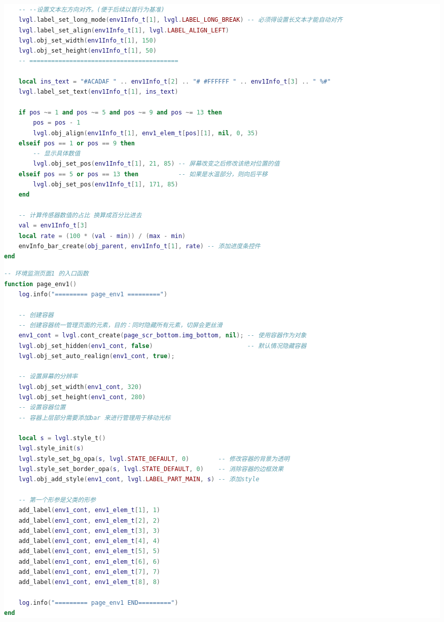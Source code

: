   ```lua
      -- --设置文本左方向对齐。(便于后续以首行为基准)
      lvgl.label_set_long_mode(env1Info_t[1], lvgl.LABEL_LONG_BREAK) -- 必须得设置长文本才能自动对齐
      lvgl.label_set_align(env1Info_t[1], lvgl.LABEL_ALIGN_LEFT)
      lvgl.obj_set_width(env1Info_t[1], 150)
      lvgl.obj_set_height(env1Info_t[1], 50)
      -- =========================================
  
      local ins_text = "#ACADAF " .. env1Info_t[2] .. "# #FFFFFF " .. env1Info_t[3] .. " %#"
      lvgl.label_set_text(env1Info_t[1], ins_text)
  
      if pos ~= 1 and pos ~= 5 and pos ~= 9 and pos ~= 13 then
          pos = pos - 1
          lvgl.obj_align(env1Info_t[1], env1_elem_t[pos][1], nil, 0, 35)
      elseif pos == 1 or pos == 9 then
          -- 显示具体数值
          lvgl.obj_set_pos(env1Info_t[1], 21, 85) -- 屏幕改变之后修改该绝对位置的值
      elseif pos == 5 or pos == 13 then           -- 如果是水温部分，则向后平移
          lvgl.obj_set_pos(env1Info_t[1], 171, 85)
      end
      
      -- 计算传感器数值的占比 换算成百分比进去
      val = env1Info_t[3]
      local rate = (100 * (val - min)) / (max - min)
      envInfo_bar_create(obj_parent, env1Info_t[1], rate) -- 添加进度条控件
  end
  
  ```

  ```lua
  -- 环境监测页面1 的入口函数
  function page_env1()
      log.info("========= page_env1 =========")
  
      -- 创建容器
      -- 创建容器统一管理页面的元素，目的：同时隐藏所有元素，切屏会更丝滑
      env1_cont = lvgl.cont_create(page_scr_bottom.img_bottom, nil); -- 使用容器作为对象
      lvgl.obj_set_hidden(env1_cont, false)                          -- 默认情况隐藏容器
      lvgl.obj_set_auto_realign(env1_cont, true);
  
      -- 设置屏幕的分辨率
      lvgl.obj_set_width(env1_cont, 320)
      lvgl.obj_set_height(env1_cont, 280)
      -- 设置容器位置
      -- 容器上层部分需要添加bar 来进行管理用于移动光标
  
      local s = lvgl.style_t()
      lvgl.style_init(s)
      lvgl.style_set_bg_opa(s, lvgl.STATE_DEFAULT, 0)        -- 修改容器的背景为透明
      lvgl.style_set_border_opa(s, lvgl.STATE_DEFAULT, 0)    -- 消除容器的边框效果
      lvgl.obj_add_style(env1_cont, lvgl.LABEL_PART_MAIN, s) -- 添加style
  
      -- 第一个形参是父类的形参
      add_label(env1_cont, env1_elem_t[1], 1)
      add_label(env1_cont, env1_elem_t[2], 2)
      add_label(env1_cont, env1_elem_t[3], 3)
      add_label(env1_cont, env1_elem_t[4], 4)
      add_label(env1_cont, env1_elem_t[5], 5)
      add_label(env1_cont, env1_elem_t[6], 6)
      add_label(env1_cont, env1_elem_t[7], 7)
      add_label(env1_cont, env1_elem_t[8], 8)
  
      log.info("========= page_env1 END=========")
  end
  
  ```